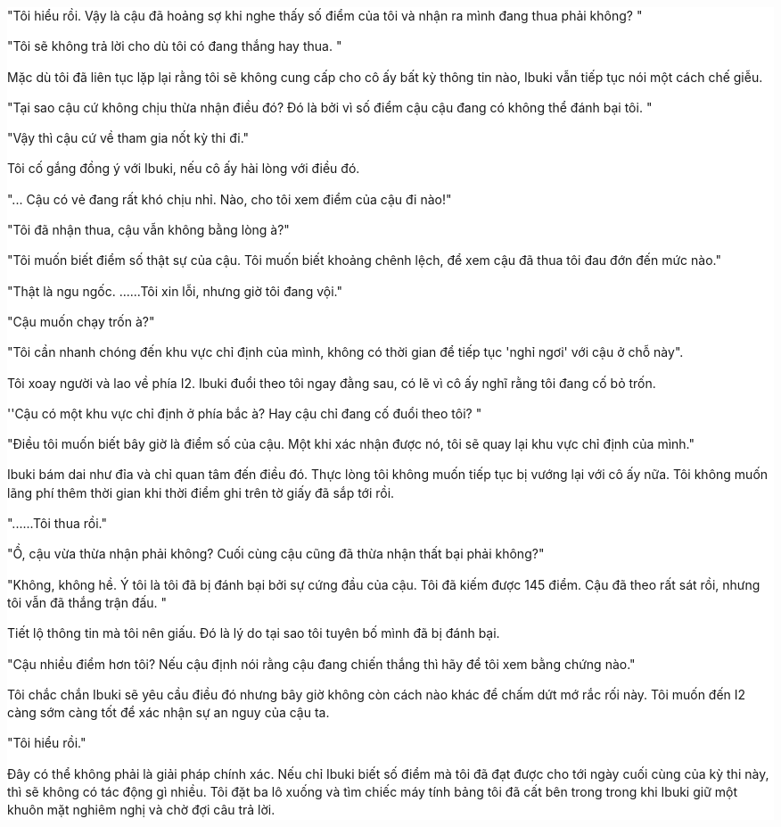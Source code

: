 \"Tôi hiểu rồi. Vậy là cậu đã hoảng sợ khi nghe thấy số điểm của tôi và nhận ra mình đang thua phải không? \"

\"Tôi sẽ không trả lời cho dù tôi có đang thắng hay thua. \"

Mặc dù tôi đã liên tục lặp lại rằng tôi sẽ không cung cấp cho cô ấy bất kỳ thông tin nào, Ibuki vẫn tiếp tục nói một cách chế giễu.

\"Tại sao cậu cứ không chịu thừa nhận điều đó? Đó là bởi vì số điểm cậu cậu đang có không thể đánh bại tôi. \"

"Vậy thì cậu cứ về tham gia nốt kỳ thi đi.\"

Tôi cố gắng đồng ý với Ibuki, nếu cô ấy hài lòng với điều đó.

\"\... Cậu có vẻ đang rất khó chịu nhỉ. Nào, cho tôi xem điểm của cậu đi nào!\"

\"Tôi đã nhận thua, cậu vẫn không bằng lòng à?\"

"Tôi muốn biết điểm số thật sự của cậu. Tôi muốn biết khoảng chênh lệch, để xem cậu đã thua tôi đau đớn đến mức nào.\"

\"Thật là ngu ngốc. \...\...Tôi xin lỗi, nhưng giờ tôi đang vội.\"

\"Cậu muốn chạy trốn à?\"

"Tôi cần nhanh chóng đến khu vực chỉ định của mình, không có thời gian để tiếp tục 'nghỉ ngơi' với cậu ở chỗ này\".

Tôi xoay người và lao về phía I2. Ibuki đuổi theo tôi ngay đằng sau, có lẽ vì cô ấy nghĩ rằng tôi đang cố bỏ trốn.

\'\'Cậu có một khu vực chỉ định ở phía bắc à? Hay cậu chỉ đang cố đuổi theo tôi? \"

"Điều tôi muốn biết bây giờ là điểm số của cậu. Một khi xác nhận được nó, tôi sẽ quay lại khu vực chỉ định của mình.\"

Ibuki bám dai như đỉa và chỉ quan tâm đến điều đó. Thực lòng tôi không muốn tiếp tục bị vướng lại với cô ấy nữa. Tôi không muốn lãng phí thêm thời gian khi thời điểm ghi trên tờ giấy đã sắp tới rồi.

\"\...\...Tôi thua rồi.\"

"Ồ, cậu vừa thừa nhận phải không? Cuối cùng cậu cũng đã thừa nhận thất bại phải không?\"

\"Không, không hề. Ý tôi là tôi đã bị đánh bại bởi sự cứng đầu của cậu. Tôi đã kiếm được 145 điểm. Cậu đã theo rất sát rồi, nhưng tôi vẫn đã thắng trận đấu. \"

Tiết lộ thông tin mà tôi nên giấu. Đó là lý do tại sao tôi tuyên bố mình đã bị đánh bại.

\"Cậu nhiều điểm hơn tôi? Nếu cậu định nói rằng cậu đang chiến thắng thì hãy để tôi xem bằng chứng nào.\"

Tôi chắc chắn Ibuki sẽ yêu cầu điều đó nhưng bây giờ không còn cách nào khác để chấm dứt mớ rắc rối này. Tôi muốn đến I2 càng sớm càng tốt để xác nhận sự an nguy của cậu ta.

\"Tôi hiểu rồi.\"

Đây có thể không phải là giải pháp chính xác. Nếu chỉ Ibuki biết số điểm mà tôi đã đạt được cho tới ngày cuối cùng của kỳ thi này, thì sẽ không có tác động gì nhiều. Tôi đặt ba lô xuống và tìm chiếc máy tính bảng tôi đã cất bên trong trong khi Ibuki giữ một khuôn mặt nghiêm nghị và chờ đợi câu trả lời.
